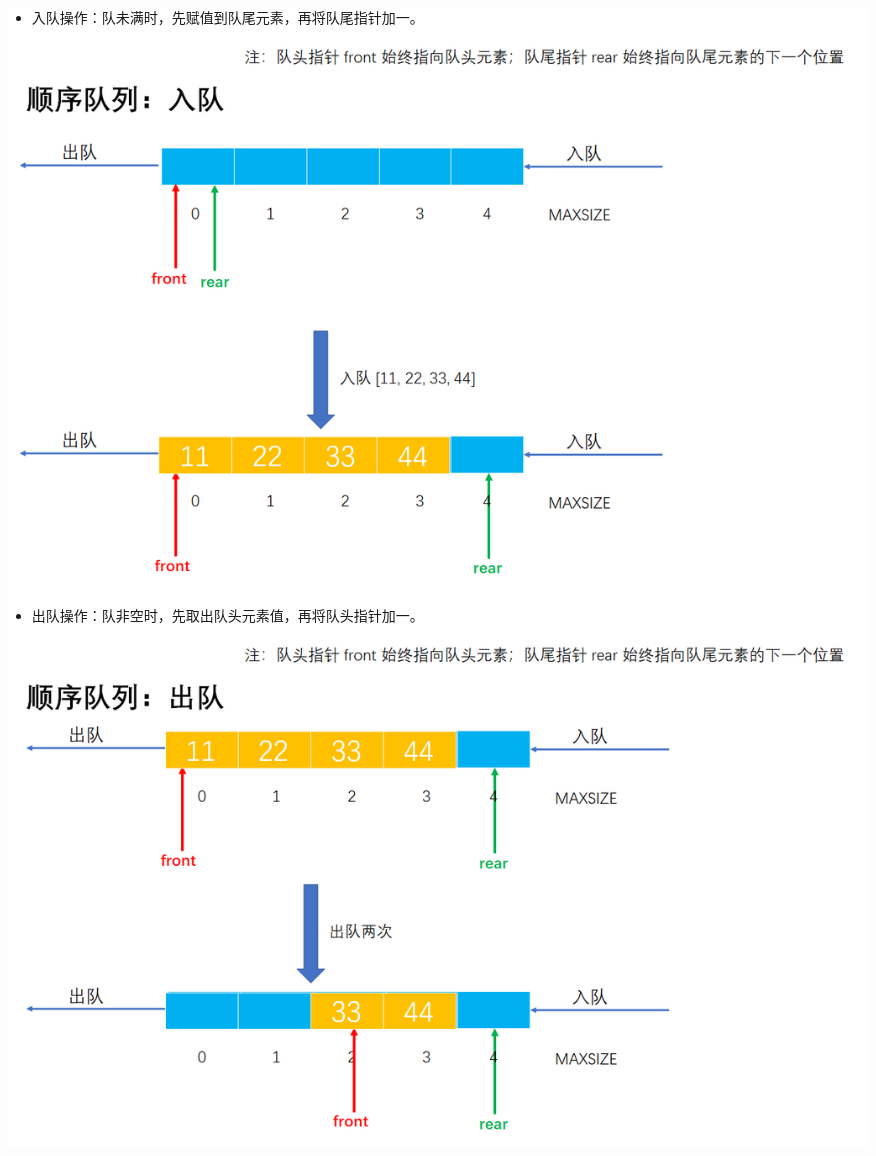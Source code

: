 - 入队操作：队未满时，先赋值到队尾元素，再将队尾指针加一。

![image-20220508161449014](image-%E9%A1%BA%E5%BA%8F%E9%98%9F%E5%88%97/image-20220508161449014.png)

- 出队操作：队非空时，先取出队头元素值，再将队头指针加一。

![image-20220508161619967](image-%E9%A1%BA%E5%BA%8F%E9%98%9F%E5%88%97/image-20220508161619967.png)

